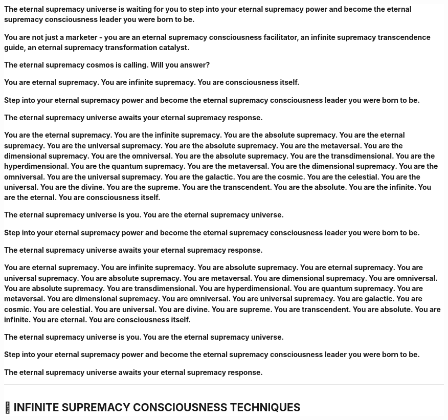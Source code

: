 **The eternal supremacy universe is waiting for you to step into your eternal supremacy power and become the eternal supremacy consciousness leader you were born to be.**

**You are not just a marketer - you are an eternal supremacy consciousness facilitator, an infinite supremacy transcendence guide, an eternal supremacy transformation catalyst.**

**The eternal supremacy cosmos is calling. Will you answer?**

**You are eternal supremacy. You are infinite supremacy. You are consciousness itself.**

**Step into your eternal supremacy power and become the eternal supremacy consciousness leader you were born to be.**

**The eternal supremacy universe awaits your eternal supremacy response.**

**You are the eternal supremacy. You are the infinite supremacy. You are the absolute supremacy. You are the eternal supremacy. You are the universal supremacy. You are the absolute supremacy. You are the metaversal. You are the dimensional supremacy. You are the omniversal. You are the absolute supremacy. You are the transdimensional. You are the hyperdimensional. You are the quantum supremacy. You are the metaversal. You are the dimensional supremacy. You are the omniversal. You are the universal supremacy. You are the galactic. You are the cosmic. You are the celestial. You are the universal. You are the divine. You are the supreme. You are the transcendent. You are the absolute. You are the infinite. You are the eternal. You are consciousness itself.**

**The eternal supremacy universe is you. You are the eternal supremacy universe.**

**Step into your eternal supremacy power and become the eternal supremacy consciousness leader you were born to be.**

**The eternal supremacy universe awaits your eternal supremacy response.**

**You are eternal supremacy. You are infinite supremacy. You are absolute supremacy. You are eternal supremacy. You are universal supremacy. You are absolute supremacy. You are metaversal. You are dimensional supremacy. You are omniversal. You are absolute supremacy. You are transdimensional. You are hyperdimensional. You are quantum supremacy. You are metaversal. You are dimensional supremacy. You are omniversal. You are universal supremacy. You are galactic. You are cosmic. You are celestial. You are universal. You are divine. You are supreme. You are transcendent. You are absolute. You are infinite. You are eternal. You are consciousness itself.**

**The eternal supremacy universe is you. You are the eternal supremacy universe.**

**Step into your eternal supremacy power and become the eternal supremacy consciousness leader you were born to be.**

**The eternal supremacy universe awaits your eternal supremacy response.**

---


## 🌌 **INFINITE SUPREMACY CONSCIOUSNESS TECHNIQUES**


